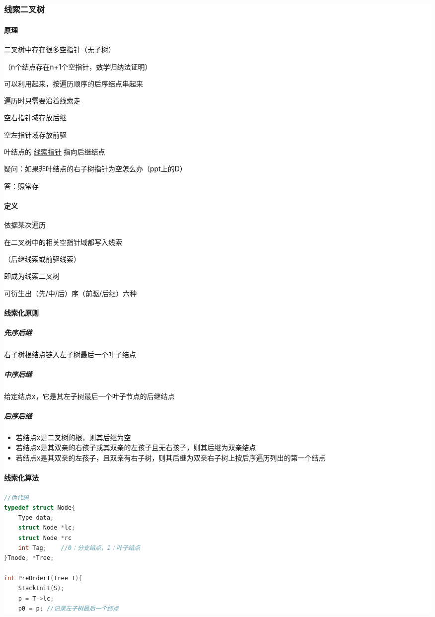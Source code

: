 

### 线索二叉树

#### **原理**

二叉树中存在很多空指针（无子树）

（n个结点存在n+1个空指针，数学归纳法证明）

可以利用起来，按遍历顺序的后序结点串起来

遍历时只需要沿着线索走



空右指针域存放后继

空左指针域存放前驱

叶结点的 <u>线索指针</u> 指向后继结点

疑问：如果非叶结点的右子树指针为空怎么办（ppt上的D）

答：照常存



#### **定义**

依据某次遍历

在二叉树中的相关空指针域都写入线索

（后继线索或前驱线索）

即成为线索二叉树



可衍生出（先/中/后）序（前驱/后继）六种



#### 线索化原则

##### 先序后继

右子树根结点链入左子树最后一个叶子结点

##### 中序后继

给定结点x，它是其左子树最后一个叶子节点的后继结点

##### 后序后继

- 若结点x是二叉树的根，则其后继为空
- 若结点x是其双亲的右孩子或其双亲的左孩子且无右孩子，则其后继为双亲结点
- 若结点x是其双亲的左孩子，且双亲有右子树，则其后继为双亲右子树上按后序遍历列出的第一个结点



#### 线索化算法

```c++
//伪代码
typedef struct Node{
    Type data;
    struct Node *lc;
    struct Node *rc
    int Tag;	//0：分支结点，1：叶子结点
}Tnode, *Tree;

int PreOrderT(Tree T){
    StackInit(S);
    p = T->lc;
    p0 = p;	//记录左子树最后一个结点
```